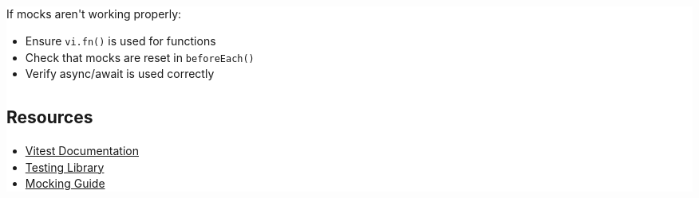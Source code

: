 If mocks aren't working properly:
- Ensure `vi.fn()` is used for functions
- Check that mocks are reset in `beforeEach()`
- Verify async/await is used correctly

## Resources

- [Vitest Documentation](https://vitest.dev/)
- [Testing Library](https://testing-library.com/)
- [Mocking Guide](https://vitest.dev/guide/mocking.html)
